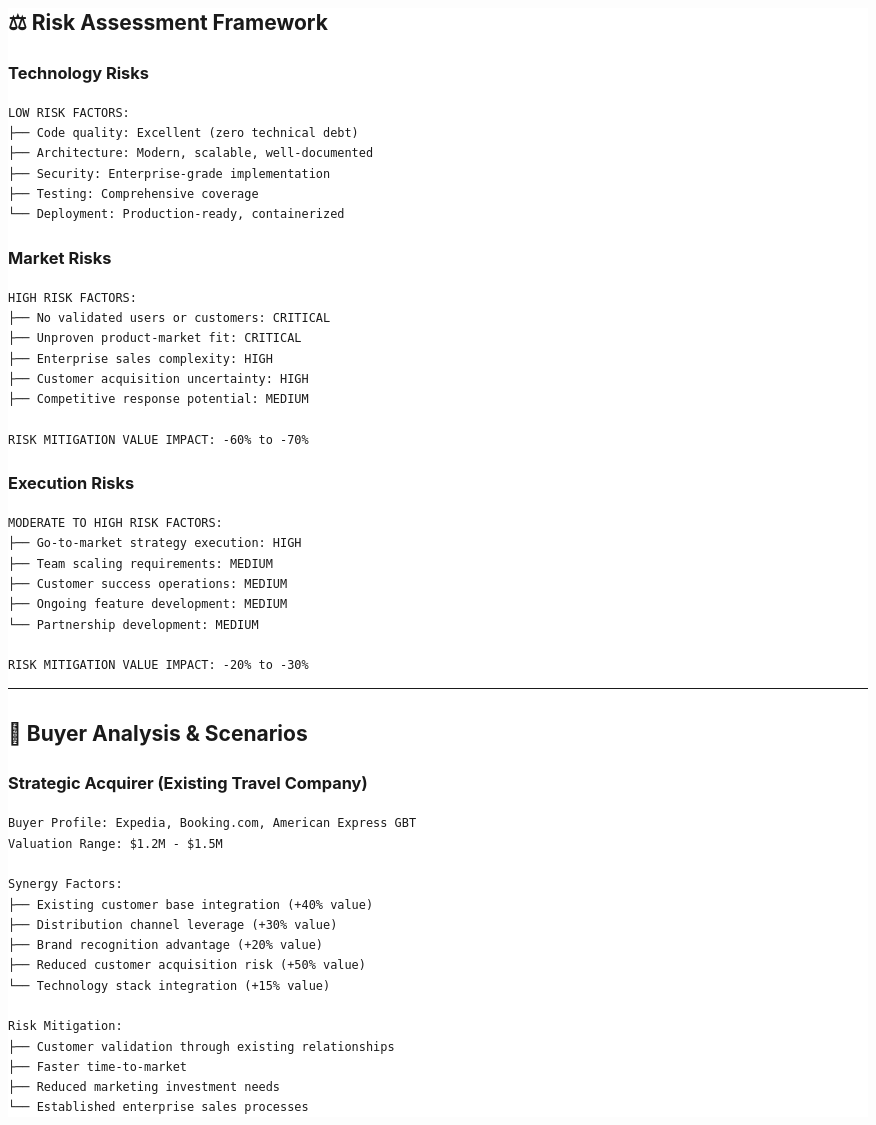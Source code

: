 
## ⚖️ **Risk Assessment Framework**

### **Technology Risks**
```
LOW RISK FACTORS:
├── Code quality: Excellent (zero technical debt)
├── Architecture: Modern, scalable, well-documented
├── Security: Enterprise-grade implementation
├── Testing: Comprehensive coverage
└── Deployment: Production-ready, containerized
```

### **Market Risks**
```
HIGH RISK FACTORS:
├── No validated users or customers: CRITICAL
├── Unproven product-market fit: CRITICAL
├── Enterprise sales complexity: HIGH
├── Customer acquisition uncertainty: HIGH
├── Competitive response potential: MEDIUM

RISK MITIGATION VALUE IMPACT: -60% to -70%
```

### **Execution Risks**
```
MODERATE TO HIGH RISK FACTORS:
├── Go-to-market strategy execution: HIGH
├── Team scaling requirements: MEDIUM
├── Customer success operations: MEDIUM
├── Ongoing feature development: MEDIUM
└── Partnership development: MEDIUM

RISK MITIGATION VALUE IMPACT: -20% to -30%
```

---

## 🎯 **Buyer Analysis & Scenarios**

### **Strategic Acquirer (Existing Travel Company)**
```
Buyer Profile: Expedia, Booking.com, American Express GBT
Valuation Range: $1.2M - $1.5M

Synergy Factors:
├── Existing customer base integration (+40% value)
├── Distribution channel leverage (+30% value)
├── Brand recognition advantage (+20% value)
├── Reduced customer acquisition risk (+50% value)
└── Technology stack integration (+15% value)

Risk Mitigation:
├── Customer validation through existing relationships
├── Faster time-to-market
├── Reduced marketing investment needs
└── Established enterprise sales processes
```

